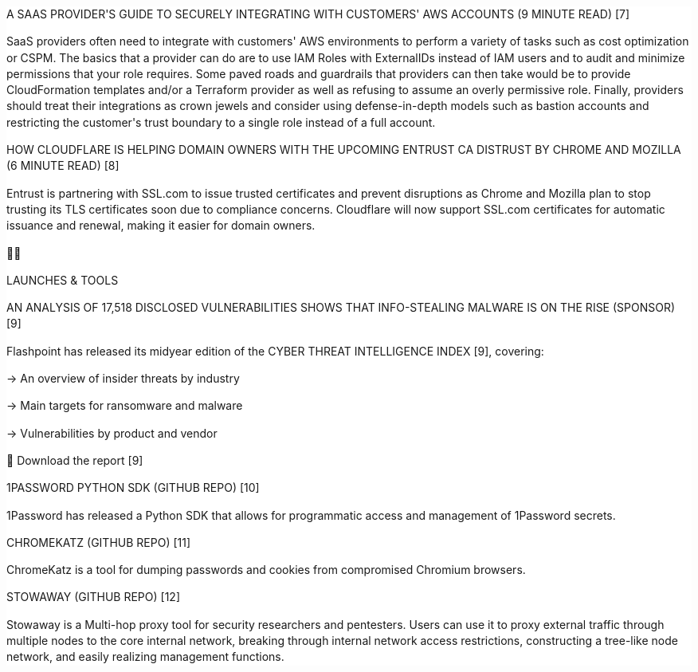  A SAAS PROVIDER'S GUIDE TO SECURELY INTEGRATING WITH CUSTOMERS' AWS
ACCOUNTS (9 MINUTE READ) [7] 

 SaaS providers often need to integrate with customers' AWS
environments to perform a variety of tasks such as cost optimization
or CSPM. The basics that a provider can do are to use IAM Roles with
ExternalIDs instead of IAM users and to audit and minimize permissions
that your role requires. Some paved roads and guardrails that
providers can then take would be to provide CloudFormation templates
and/or a Terraform provider as well as refusing to assume an overly
permissive role. Finally, providers should treat their integrations as
crown jewels and consider using defense-in-depth models such as
bastion accounts and restricting the customer's trust boundary to a
single role instead of a full account. 

 HOW CLOUDFLARE IS HELPING DOMAIN OWNERS WITH THE UPCOMING ENTRUST CA
DISTRUST BY CHROME AND MOZILLA (6 MINUTE READ) [8] 

 Entrust is partnering with SSL.com to issue trusted certificates and
prevent disruptions as Chrome and Mozilla plan to stop trusting its
TLS certificates soon due to compliance concerns. Cloudflare will now
support SSL.com certificates for automatic issuance and renewal,
making it easier for domain owners. 

🧑‍💻 

LAUNCHES & TOOLS

 AN ANALYSIS OF 17,518 DISCLOSED VULNERABILITIES SHOWS THAT
INFO-STEALING MALWARE IS ON THE RISE (SPONSOR) [9] 

 Flashpoint has released its midyear edition of the CYBER THREAT
INTELLIGENCE INDEX [9], covering:

→ An overview of insider threats by industry

→ Main targets for ransomware and malware

→ Vulnerabilities by product and vendor

📖 Download the report [9]

 1PASSWORD PYTHON SDK (GITHUB REPO) [10] 

 1Password has released a Python SDK that allows for programmatic
access and management of 1Password secrets. 

 CHROMEKATZ (GITHUB REPO) [11] 

 ChromeKatz is a tool for dumping passwords and cookies from
compromised Chromium browsers. 

 STOWAWAY (GITHUB REPO) [12] 

 Stowaway is a Multi-hop proxy tool for security researchers and
pentesters. Users can use it to proxy external traffic through
multiple nodes to the core internal network, breaking through internal
network access restrictions, constructing a tree-like node network,
and easily realizing management functions. 
